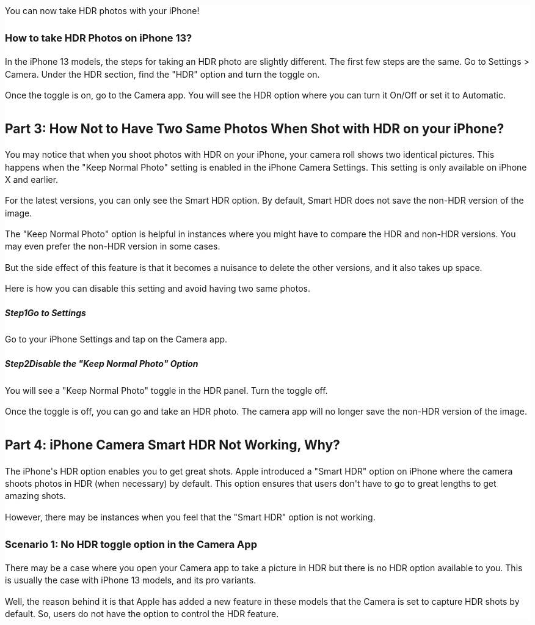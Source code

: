 You can now take HDR photos with your iPhone!

### How to take HDR Photos on iPhone 13?

In the iPhone 13 models, the steps for taking an HDR photo are slightly different. The first few steps are the same. Go to Settings > Camera. Under the HDR section, find the "HDR" option and turn the toggle on.

Once the toggle is on, go to the Camera app. You will see the HDR option where you can turn it On/Off or set it to Automatic.

## Part 3: How Not to Have Two Same Photos When Shot with HDR on your iPhone?

You may notice that when you shoot photos with HDR on your iPhone, your camera roll shows two identical pictures. This happens when the "Keep Normal Photo" setting is enabled in the iPhone Camera Settings. This setting is only available on iPhone X and earlier.

For the latest versions, you can only see the Smart HDR option. By default, Smart HDR does not save the non-HDR version of the image.

The "Keep Normal Photo" option is helpful in instances where you might have to compare the HDR and non-HDR versions. You may even prefer the non-HDR version in some cases.

But the side effect of this feature is that it becomes a nuisance to delete the other versions, and it also takes up space.

Here is how you can disable this setting and avoid having two same photos.

##### Step1Go to Settings

Go to your iPhone Settings and tap on the Camera app.

##### Step2Disable the "Keep Normal Photo" Option

You will see a "Keep Normal Photo" toggle in the HDR panel. Turn the toggle off.

Once the toggle is off, you can go and take an HDR photo. The camera app will no longer save the non-HDR version of the image.

## Part 4: iPhone Camera Smart HDR Not Working, Why?

The iPhone's HDR option enables you to get great shots. Apple introduced a "Smart HDR" option on iPhone where the camera shoots photos in HDR (when necessary) by default. This option ensures that users don't have to go to great lengths to get amazing shots.

However, there may be instances when you feel that the "Smart HDR" option is not working.

### **Scenario 1: No HDR toggle option in the Camera App**

There may be a case where you open your Camera app to take a picture in HDR but there is no HDR option available to you. This is usually the case with iPhone 13 models, and its pro variants.

Well, the reason behind it is that Apple has added a new feature in these models that the Camera is set to capture HDR shots by default. So, users do not have the option to control the HDR feature.

